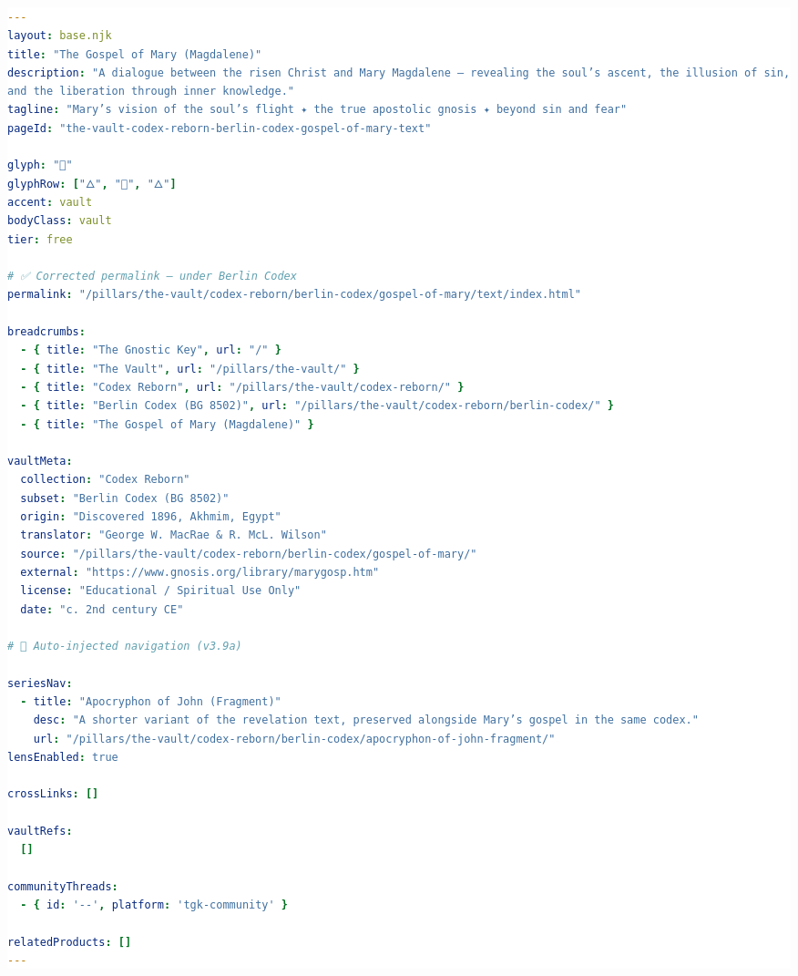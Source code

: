 ```yaml
---
layout: base.njk
title: "The Gospel of Mary (Magdalene)"
description: "A dialogue between the risen Christ and Mary Magdalene — revealing the soul’s ascent, the illusion of sin, and the liberation through inner knowledge."
tagline: "Mary’s vision of the soul’s flight ✦ the true apostolic gnosis ✦ beyond sin and fear"
pageId: "the-vault-codex-reborn-berlin-codex-gospel-of-mary-text"

glyph: "🌹"
glyphRow: ["🜂", "🌹", "🜂"]
accent: vault
bodyClass: vault
tier: free

# ✅ Corrected permalink — under Berlin Codex
permalink: "/pillars/the-vault/codex-reborn/berlin-codex/gospel-of-mary/text/index.html"

breadcrumbs:
  - { title: "The Gnostic Key", url: "/" }
  - { title: "The Vault", url: "/pillars/the-vault/" }
  - { title: "Codex Reborn", url: "/pillars/the-vault/codex-reborn/" }
  - { title: "Berlin Codex (BG 8502)", url: "/pillars/the-vault/codex-reborn/berlin-codex/" }
  - { title: "The Gospel of Mary (Magdalene)" }

vaultMeta:
  collection: "Codex Reborn"
  subset: "Berlin Codex (BG 8502)"
  origin: "Discovered 1896, Akhmim, Egypt"
  translator: "George W. MacRae & R. McL. Wilson"
  source: "/pillars/the-vault/codex-reborn/berlin-codex/gospel-of-mary/"
  external: "https://www.gnosis.org/library/marygosp.htm"
  license: "Educational / Spiritual Use Only"
  date: "c. 2nd century CE"

# 🔗 Auto-injected navigation (v3.9a)

seriesNav:
  - title: "Apocryphon of John (Fragment)"
    desc: "A shorter variant of the revelation text, preserved alongside Mary’s gospel in the same codex."
    url: "/pillars/the-vault/codex-reborn/berlin-codex/apocryphon-of-john-fragment/"
lensEnabled: true

crossLinks: []

vaultRefs:
  []

communityThreads:
  - { id: '--', platform: 'tgk-community' }

relatedProducts: []
---
```
